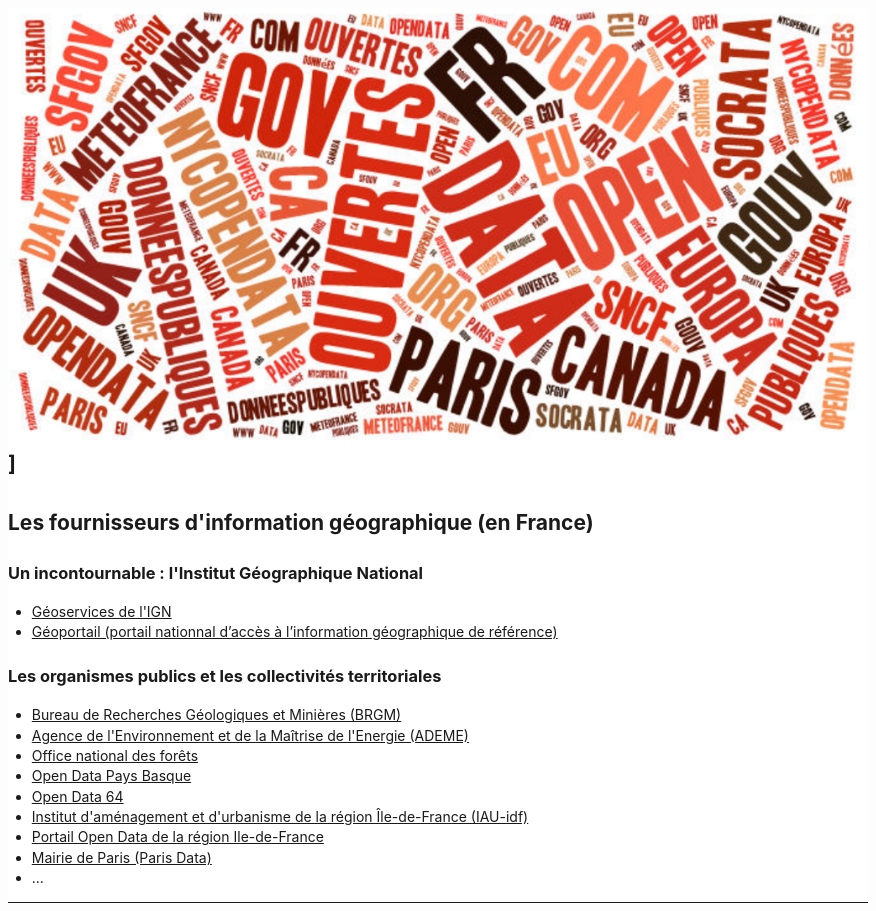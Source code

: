 ![](./../images/odata.png)
]
---


## Les fournisseurs d'information géographique (en France)  

### Un incontournable : l'Institut Géographique National

- [Géoservices de l'IGN](https://geoservices.ign.fr/telechargement)  
- [Géoportail (portail nationnal d’accès à l’information géographique de référence)](https://www.geoportail.gouv.fr/)    


### Les organismes publics et les collectivités territoriales

- [Bureau de Recherches Géologiques et Minières (BRGM)](http://infoterre.brgm.fr)
- [Agence de l'Environnement et de la Maîtrise de l'Energie (ADEME)](https://data.ademe.fr/)
- [Office national des forêts](https://www.onf.fr/onf/connaitre-lonf/+/35::open-data-pour-mieux-partager-les-donnees-forestieres.html)
- [Open Data Pays Basque](https://www.opendata-paysbasque.fr/explore/)
- [Open Data 64](https://data.le64.fr/pages/home2/)
- [Institut d'aménagement et d'urbanisme de la région Île-de-France (IAU-idf)](http://data.iau-idf.fr/)
- [Portail Open Data de la région Ile-de-France](https://data.iledefrance.fr/pages/home/)     
- [Mairie de Paris (Paris Data)](https://opendata.paris.fr)           
- ...


---